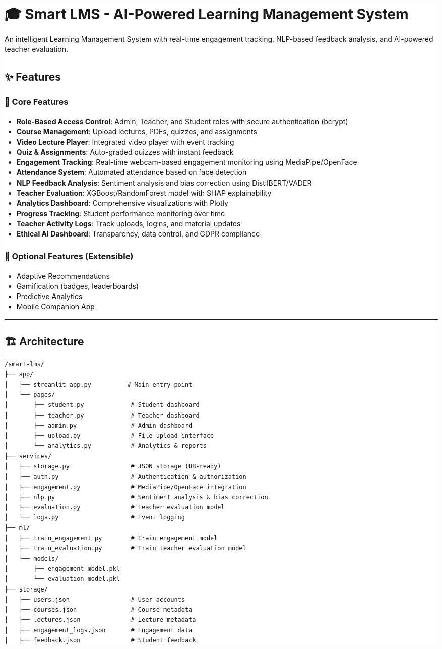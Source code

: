 # 🎓 Smart LMS - AI-Powered Learning Management System

An intelligent Learning Management System with real-time engagement tracking, NLP-based feedback analysis, and AI-powered teacher evaluation.

## ✨ Features

### 🔐 Core Features
- **Role-Based Access Control**: Admin, Teacher, and Student roles with secure authentication (bcrypt)
- **Course Management**: Upload lectures, PDFs, quizzes, and assignments
- **Video Lecture Player**: Integrated video player with event tracking
- **Quiz & Assignments**: Auto-graded quizzes with instant feedback
- **Engagement Tracking**: Real-time webcam-based engagement monitoring using MediaPipe/OpenFace
- **Attendance System**: Automated attendance based on face detection
- **NLP Feedback Analysis**: Sentiment analysis and bias correction using DistilBERT/VADER
- **Teacher Evaluation**: XGBoost/RandomForest model with SHAP explainability
- **Analytics Dashboard**: Comprehensive visualizations with Plotly
- **Progress Tracking**: Student performance monitoring over time
- **Teacher Activity Logs**: Track uploads, logins, and material updates
- **Ethical AI Dashboard**: Transparency, data control, and GDPR compliance

### 🎯 Optional Features (Extensible)
- Adaptive Recommendations
- Gamification (badges, leaderboards)
- Predictive Analytics
- Mobile Companion App

---

## 🏗️ Architecture

```
/smart-lms/
├── app/
│   ├── streamlit_app.py          # Main entry point
│   └── pages/
│       ├── student.py             # Student dashboard
│       ├── teacher.py             # Teacher dashboard
│       ├── admin.py               # Admin dashboard
│       ├── upload.py              # File upload interface
│       └── analytics.py           # Analytics & reports
├── services/
│   ├── storage.py                 # JSON storage (DB-ready)
│   ├── auth.py                    # Authentication & authorization
│   ├── engagement.py              # MediaPipe/OpenFace integration
│   ├── nlp.py                     # Sentiment analysis & bias correction
│   ├── evaluation.py              # Teacher evaluation model
│   └── logs.py                    # Event logging
├── ml/
│   ├── train_engagement.py        # Train engagement model
│   ├── train_evaluation.py        # Train teacher evaluation model
│   └── models/
│       ├── engagement_model.pkl
│       └── evaluation_model.pkl
├── storage/
│   ├── users.json                 # User accounts
│   ├── courses.json               # Course metadata
│   ├── lectures.json              # Lecture metadata
│   ├── engagement_logs.json       # Engagement data
│   ├── feedback.json              # Student feedback
```
